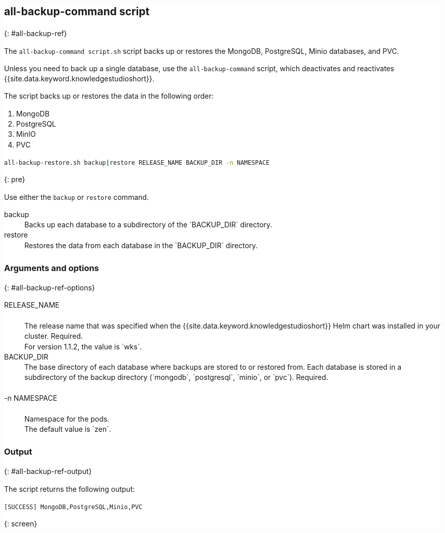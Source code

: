 ## all-backup-command script
{: #all-backup-ref}

The `all-backup-command script.sh` script backs up or restores the MongoDB, PostgreSQL, Minio databases, and PVC.

Unless you need to back up a single database, use the `all-backup-command` script, which deactivates and reactivates {{site.data.keyword.knowledgestudioshort}}.

The script backs up or restores the data in the following order:

1.  MongoDB
1.  PostgreSQL
1.  MinIO
1.  PVC

```sh
all-backup-restore.sh backup|restore RELEASE_NAME BACKUP_DIR -n NAMESPACE
```
{: pre}

Use either the `backup` or `restore` command.

<dl>
  <dt>backup</dt>
  <dd>Backs up each database to a subdirectory of the `BACKUP_DIR` directory.</dd>
  <dt>restore</dt>
  <dd>Restores the data from each database in the `BACKUP_DIR` directory.</dd>
</dl>

### Arguments and options
{: #all-backup-ref-options}

<dl>
  <dt>RELEASE_NAME</dt>
  <dd>The release name that was specified when the {{site.data.keyword.knowledgestudioshort}} Helm chart was installed in your cluster. Required.</dd>
  <dd>For version 1.1.2, the value is `wks`.</dd>
  <dt>BACKUP_DIR</dt>
  <dd>The base directory of each database where backups are stored to or restored from. Each database is stored in a subdirectory of the backup directory (`mongodb`, `postgresql`, `minio`, or `pvc`). Required.</dd>
  <dt>-n NAMESPACE</dt>
  <dd>Namespace for the pods.</dd>
  <dd>The default value is `zen`.</dd>
</dl>

### Output
{: #all-backup-ref-output}

The script returns the following output:

```
[SUCCESS] MongoDB,PostgreSQL,Minio,PVC
```
{: screen}

